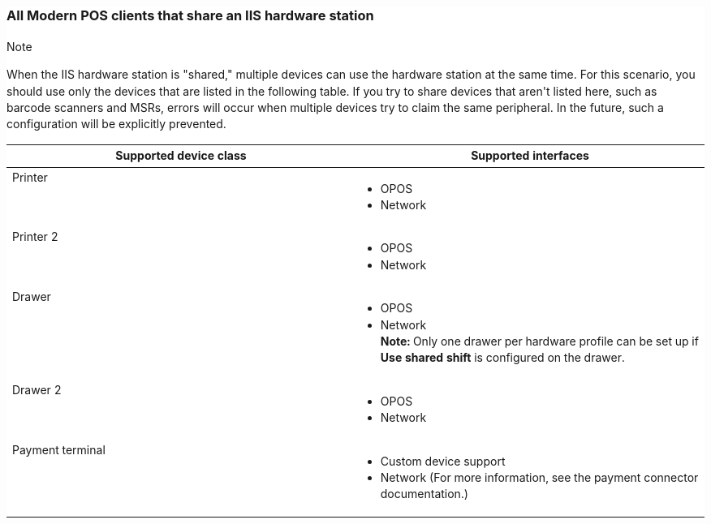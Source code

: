 ### All Modern POS clients that share an IIS hardware station

> [!NOTE]
> When the IIS hardware station is "shared," multiple devices can use the hardware station at the same time. For this scenario, you should use only the devices that are listed in the following table. If you try to share devices that aren't listed here, such as barcode scanners and MSRs, errors will occur when multiple devices try to claim the same peripheral. In the future, such a configuration will be explicitly prevented.

<table>
<colgroup>
<col width="50%" />
<col width="50%" />
</colgroup>
<thead>
<tr class="header">
<th>Supported device class</th>
<th>Supported interfaces</th>
</tr>
</thead>
<tbody>
<tr class="odd">
<td>Printer</td>
<td><ul>
<li>OPOS</li>
<li>Network</li>
</ul></td>
</tr>
<tr class="even">
<td>Printer 2</td>
<td><ul>
<li>OPOS</li>
<li>Network</li>
</ul></td>
</tr>
<tr class="odd">
<td>Drawer</td>
<td><ul>
<li>OPOS</li>
<li>Network </br><strong>Note:</strong> Only one drawer per hardware profile can be set up if <strong>Use shared shift</strong> is configured on the drawer.</li>
</ul></td>
</tr>
<tr class="even">
<td>Drawer 2</td>
<td><ul>
<li>OPOS</li>
<li>Network</li>
</ul></td>
</tr>
<tr class="odd">
<td>Payment terminal</td>
<td><ul>
<li>Custom device support</li>
<li>Network (For more information, see the payment connector documentation.)</li>
</ul></td>
</tr>
</tbody>
</table>
